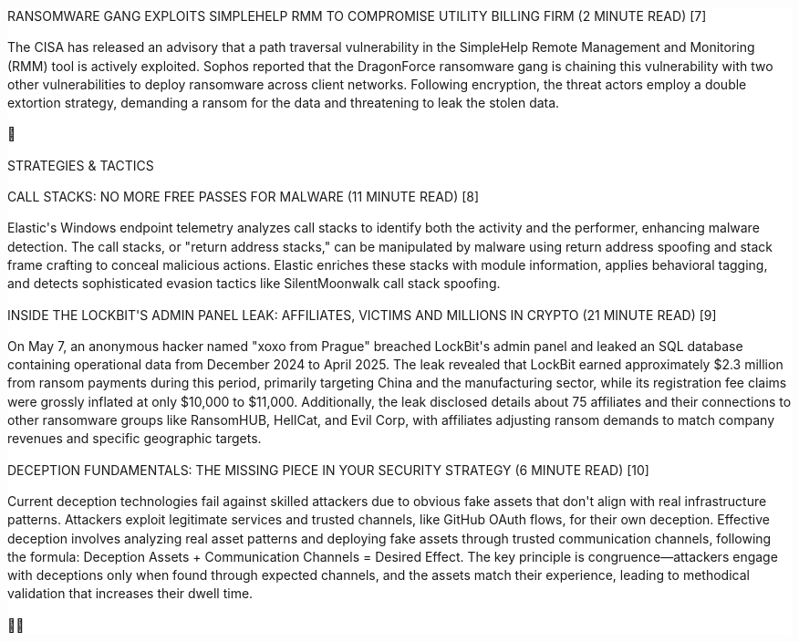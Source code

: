  RANSOMWARE GANG EXPLOITS SIMPLEHELP RMM TO COMPROMISE UTILITY BILLING
FIRM (2 MINUTE READ) [7] 

 The CISA has released an advisory that a path traversal vulnerability
in the SimpleHelp Remote Management and Monitoring (RMM) tool is
actively exploited. Sophos reported that the DragonForce ransomware
gang is chaining this vulnerability with two other vulnerabilities to
deploy ransomware across client networks. Following encryption, the
threat actors employ a double extortion strategy, demanding a ransom
for the data and threatening to leak the stolen data. 

🧠 

STRATEGIES & TACTICS

 CALL STACKS: NO MORE FREE PASSES FOR MALWARE (11 MINUTE READ) [8] 

 Elastic's Windows endpoint telemetry analyzes call stacks to identify
both the activity and the performer, enhancing malware detection. The
call stacks, or "return address stacks," can be manipulated by malware
using return address spoofing and stack frame crafting to conceal
malicious actions. Elastic enriches these stacks with module
information, applies behavioral tagging, and detects sophisticated
evasion tactics like SilentMoonwalk call stack spoofing. 

 INSIDE THE LOCKBIT'S ADMIN PANEL LEAK: AFFILIATES, VICTIMS AND
MILLIONS IN CRYPTO (21 MINUTE READ) [9] 

 On May 7, an anonymous hacker named "xoxo from Prague" breached
LockBit's admin panel and leaked an SQL database containing
operational data from December 2024 to April 2025. The leak revealed
that LockBit earned approximately $2.3 million from ransom payments
during this period, primarily targeting China and the manufacturing
sector, while its registration fee claims were grossly inflated at
only $10,000 to $11,000. Additionally, the leak disclosed details
about 75 affiliates and their connections to other ransomware groups
like RansomHUB, HellCat, and Evil Corp, with affiliates adjusting
ransom demands to match company revenues and specific geographic
targets. 

 DECEPTION FUNDAMENTALS: THE MISSING PIECE IN YOUR SECURITY STRATEGY
(6 MINUTE READ) [10] 

 Current deception technologies fail against skilled attackers due to
obvious fake assets that don't align with real infrastructure
patterns. Attackers exploit legitimate services and trusted channels,
like GitHub OAuth flows, for their own deception. Effective deception
involves analyzing real asset patterns and deploying fake assets
through trusted communication channels, following the formula:
Deception Assets + Communication Channels = Desired Effect. The key
principle is congruence—attackers engage with deceptions only when
found through expected channels, and the assets match their
experience, leading to methodical validation that increases their
dwell time. 

🧑‍💻 
